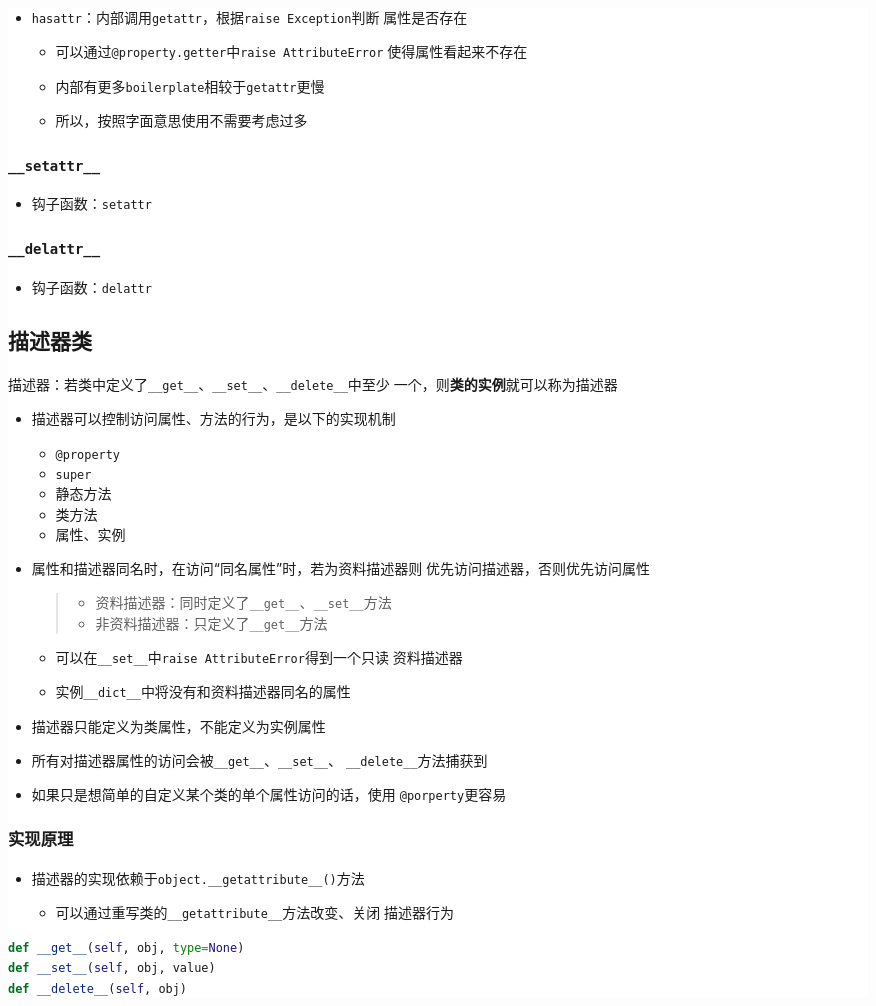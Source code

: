 -	`hasattr`：内部调用`getattr`，根据`raise Exception`判断
	属性是否存在

	-	可以通过`@property.getter`中`raise AttributeError`
		使得属性看起来不存在

	-	内部有更多`boilerplate`相较于`getattr`更慢

	-	所以，按照字面意思使用不需要考虑过多

###	`__setattr__`

-	钩子函数：`setattr`

###	`__delattr__`

-	钩子函数：`delattr`

##	描述器类

描述器：若类中定义了`__get__`、`__set__`、`__delete__`中至少
一个，则**类的实例**就可以称为描述器

-	描述器可以控制访问属性、方法的行为，是以下的实现机制

	-	`@property`
	-	`super`
	-	静态方法
	-	类方法
	-	属性、实例

-	属性和描述器同名时，在访问“同名属性”时，若为资料描述器则
	优先访问描述器，否则优先访问属性

	> - 资料描述器：同时定义了`__get__`、`__set__`方法
	> - 非资料描述器：只定义了`__get__`方法

	-	可以在`__set__`中`raise AttributeError`得到一个只读
		资料描述器

	-	实例`__dict__`中将没有和资料描述器同名的属性

-	描述器只能定义为类属性，不能定义为实例属性

-	所有对描述器属性的访问会被`__get__`、`__set__`、
	`__delete__`方法捕获到

-	如果只是想简单的自定义某个类的单个属性访问的话，使用
	`@porperty`更容易

###	实现原理

-	描述器的实现依赖于`object.__getattribute__()`方法

	-	可以通过重写类的`__getattribute__`方法改变、关闭
		描述器行为

```python
def __get__(self, obj, type=None)
def __set__(self, obj, value)
def __delete__(self, obj)
```
